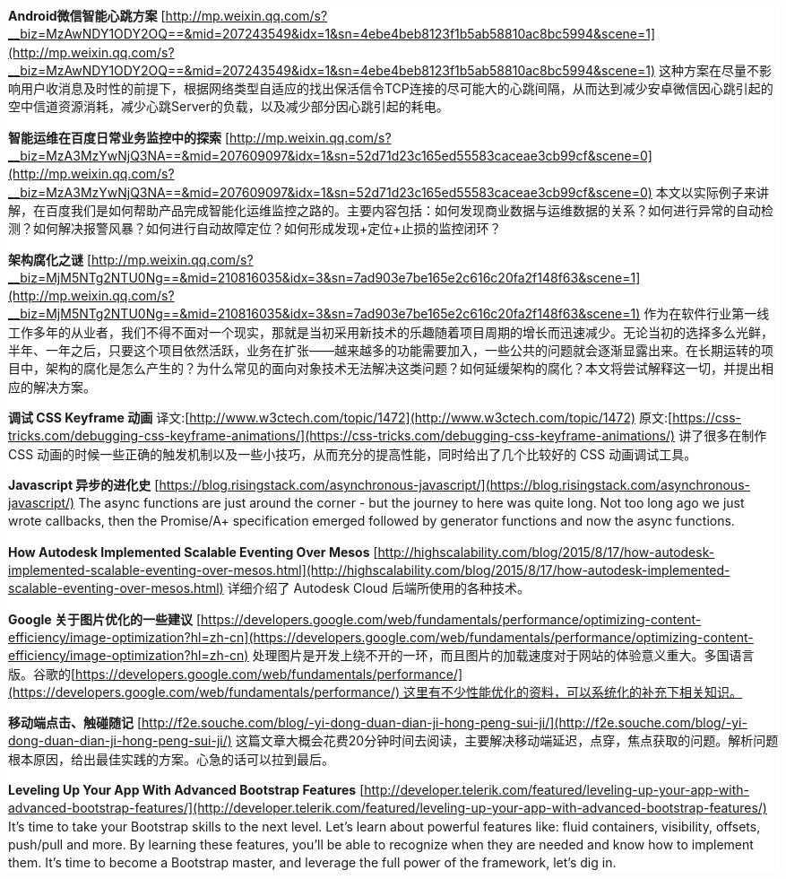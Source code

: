 **Android微信智能心跳方案**
[http://mp.weixin.qq.com/s?__biz=MzAwNDY1ODY2OQ==&mid=207243549&idx=1&sn=4ebe4beb8123f1b5ab58810ac8bc5994&scene=1](http://mp.weixin.qq.com/s?__biz=MzAwNDY1ODY2OQ==&mid=207243549&idx=1&sn=4ebe4beb8123f1b5ab58810ac8bc5994&scene=1)
这种方案在尽量不影响用户收消息及时性的前提下，根据网络类型自适应的找出保活信令TCP连接的尽可能大的心跳间隔，从而达到减少安卓微信因心跳引起的空中信道资源消耗，减少心跳Server的负载，以及减少部分因心跳引起的耗电。

**智能运维在百度日常业务监控中的探索**
[http://mp.weixin.qq.com/s?__biz=MzA3MzYwNjQ3NA==&mid=207609097&idx=1&sn=52d71d23c165ed55583caceae3cb99cf&scene=0](http://mp.weixin.qq.com/s?__biz=MzA3MzYwNjQ3NA==&mid=207609097&idx=1&sn=52d71d23c165ed55583caceae3cb99cf&scene=0)
本文以实际例子来讲解，在百度我们是如何帮助产品完成智能化运维监控之路的。主要内容包括：如何发现商业数据与运维数据的关系？如何进行异常的自动检测？如何解决报警风暴？如何进行自动故障定位？如何形成发现+定位+止损的监控闭环？

**架构腐化之谜**
[http://mp.weixin.qq.com/s?__biz=MjM5NTg2NTU0Ng==&mid=210816035&idx=3&sn=7ad903e7be165e2c616c20fa2f148f63&scene=1](http://mp.weixin.qq.com/s?__biz=MjM5NTg2NTU0Ng==&mid=210816035&idx=3&sn=7ad903e7be165e2c616c20fa2f148f63&scene=1)
作为在软件行业第一线工作多年的从业者，我们不得不面对一个现实，那就是当初采用新技术的乐趣随着项目周期的增长而迅速减少。无论当初的选择多么光鲜，半年、一年之后，只要这个项目依然活跃，业务在扩张——越来越多的功能需要加入，一些公共的问题就会逐渐显露出来。在长期运转的项目中，架构的腐化是怎么产生的？为什么常见的面向对象技术无法解决这类问题？如何延缓架构的腐化？本文将尝试解释这一切，并提出相应的解决方案。

**调试 CSS Keyframe 动画**
译文:[http://www.w3ctech.com/topic/1472](http://www.w3ctech.com/topic/1472)
原文:[https://css-tricks.com/debugging-css-keyframe-animations/](https://css-tricks.com/debugging-css-keyframe-animations/)
讲了很多在制作 CSS 动画的时候一些正确的触发机制以及一些小技巧，从而充分的提高性能，同时给出了几个比较好的 CSS 动画调试工具。

**Javascript 异步的进化史**
[https://blog.risingstack.com/asynchronous-javascript/](https://blog.risingstack.com/asynchronous-javascript/)
The async functions are just around the corner - but the journey to here was quite long. Not too long ago we just wrote callbacks, then the Promise/A+ specification emerged followed by generator functions and now the async functions.

**How Autodesk Implemented Scalable Eventing Over Mesos**
[http://highscalability.com/blog/2015/8/17/how-autodesk-implemented-scalable-eventing-over-mesos.html](http://highscalability.com/blog/2015/8/17/how-autodesk-implemented-scalable-eventing-over-mesos.html)
详细介绍了 Autodesk Cloud 后端所使用的各种技术。

**Google 关于图片优化的一些建议**
[https://developers.google.com/web/fundamentals/performance/optimizing-content-efficiency/image-optimization?hl=zh-cn](https://developers.google.com/web/fundamentals/performance/optimizing-content-efficiency/image-optimization?hl=zh-cn)
处理图片是开发上绕不开的一环，而且图片的加载速度对于网站的体验意义重大。多国语言版。谷歌的[https://developers.google.com/web/fundamentals/performance/](https://developers.google.com/web/fundamentals/performance/) 这里有不少性能优化的资料，可以系统化的补充下相关知识。

**移动端点击、触碰随记**
[http://f2e.souche.com/blog/-yi-dong-duan-dian-ji-hong-peng-sui-ji/](http://f2e.souche.com/blog/-yi-dong-duan-dian-ji-hong-peng-sui-ji/)
这篇文章大概会花费20分钟时间去阅读，主要解决移动端延迟，点穿，焦点获取的问题。解析问题根本原因，给出最佳实践的方案。心急的话可以拉到最后。

**Leveling Up Your App With Advanced Bootstrap Features**
[http://developer.telerik.com/featured/leveling-up-your-app-with-advanced-bootstrap-features/](http://developer.telerik.com/featured/leveling-up-your-app-with-advanced-bootstrap-features/)
It’s time to take your Bootstrap skills to the next level. Let’s learn about powerful features like: fluid containers, visibility, offsets, push/pull and more. By learning these features, you’ll be able to recognize when they are needed and know how to implement them. It’s time to become a Bootstrap master, and leverage the full power of the framework, let’s dig in.
